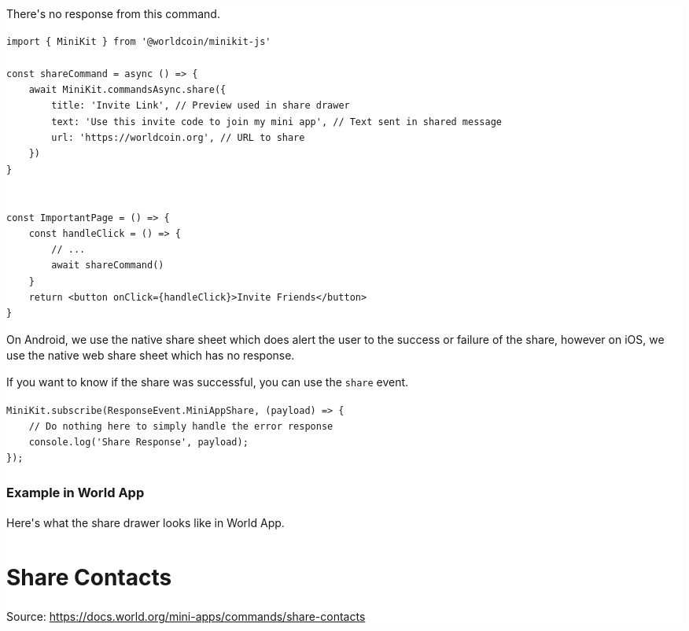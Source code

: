 There's no response from this command.

```tsx app/page.tsx
import { MiniKit } from '@worldcoin/minikit-js'

const shareCommand = async () => {
	await MiniKit.commandsAsync.share({
		title: 'Invite Link', // Preview used in share drawer
		text: 'Use this invite code to join my mini app', // Text sent in shared message
		url: 'https://worldcoin.org', // URL to share
	})
}


const ImportantPage = () => {
	const handleClick = () => {
		// ...
		await shareCommand()
	}
	return <button onClick={handleClick}>Invite Friends</button>
}

```

On Android, we use the native share sheet which does alert the user to the success or failure of the share, however on iOS, we use the native web share sheet which has no response.

If you want to know if the share was successful, you can use the `share` event.

```tsx app/page.tsx
MiniKit.subscribe(ResponseEvent.MiniAppShare, (payload) => {
	// Do nothing here to simply handle the error response
	console.log('Share Response', payload);
});
```

### Example in World App

Here's what the share drawer looks like in World App.

<div className="grid justify-items-center text-center">
  <video className="m-auto" width="300" autoPlay muted loop playsInline>
    <source src="https://mintcdn.com/tfh/QgV5KXRTJlR7G1Sc/images/docs/mini-apps/commands/share.mp4?fit=max&auto=format&n=QgV5KXRTJlR7G1Sc&q=85&s=27d7280cd4c0bdba1d403d23648296e6" type="video/mp4" data-path="images/docs/mini-apps/commands/share.mp4" />

    Your browser does not support the video tag.
  </video>
</div>


# Share Contacts
Source: https://docs.world.org/mini-apps/commands/share-contacts

